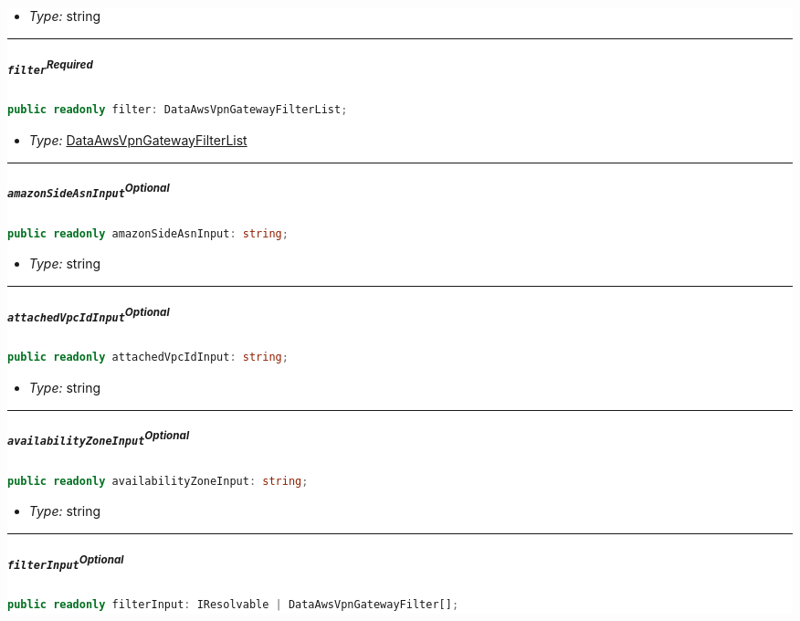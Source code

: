 - *Type:* string

---

##### `filter`<sup>Required</sup> <a name="filter" id="@cdktf/aws-cdk.dataAwsVpnGateway.DataAwsVpnGateway.property.filter"></a>

```typescript
public readonly filter: DataAwsVpnGatewayFilterList;
```

- *Type:* <a href="#@cdktf/aws-cdk.dataAwsVpnGateway.DataAwsVpnGatewayFilterList">DataAwsVpnGatewayFilterList</a>

---

##### `amazonSideAsnInput`<sup>Optional</sup> <a name="amazonSideAsnInput" id="@cdktf/aws-cdk.dataAwsVpnGateway.DataAwsVpnGateway.property.amazonSideAsnInput"></a>

```typescript
public readonly amazonSideAsnInput: string;
```

- *Type:* string

---

##### `attachedVpcIdInput`<sup>Optional</sup> <a name="attachedVpcIdInput" id="@cdktf/aws-cdk.dataAwsVpnGateway.DataAwsVpnGateway.property.attachedVpcIdInput"></a>

```typescript
public readonly attachedVpcIdInput: string;
```

- *Type:* string

---

##### `availabilityZoneInput`<sup>Optional</sup> <a name="availabilityZoneInput" id="@cdktf/aws-cdk.dataAwsVpnGateway.DataAwsVpnGateway.property.availabilityZoneInput"></a>

```typescript
public readonly availabilityZoneInput: string;
```

- *Type:* string

---

##### `filterInput`<sup>Optional</sup> <a name="filterInput" id="@cdktf/aws-cdk.dataAwsVpnGateway.DataAwsVpnGateway.property.filterInput"></a>

```typescript
public readonly filterInput: IResolvable | DataAwsVpnGatewayFilter[];
```
